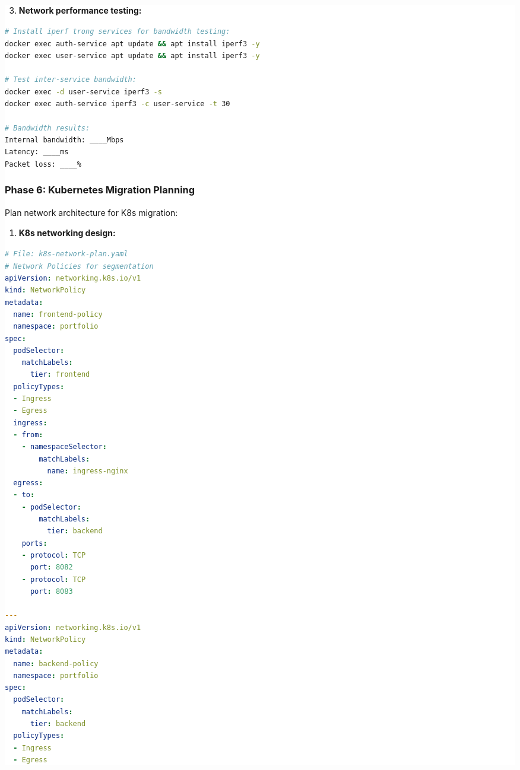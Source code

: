 3. **Network performance testing:**
```bash
# Install iperf trong services for bandwidth testing:
docker exec auth-service apt update && apt install iperf3 -y
docker exec user-service apt update && apt install iperf3 -y

# Test inter-service bandwidth:
docker exec -d user-service iperf3 -s
docker exec auth-service iperf3 -c user-service -t 30

# Bandwidth results:
Internal bandwidth: ____Mbps
Latency: ____ms
Packet loss: ____%
```

### Phase 6: Kubernetes Migration Planning

Plan network architecture for K8s migration:

1. **K8s networking design:**
```yaml
# File: k8s-network-plan.yaml
# Network Policies for segmentation
apiVersion: networking.k8s.io/v1
kind: NetworkPolicy
metadata:
  name: frontend-policy
  namespace: portfolio
spec:
  podSelector:
    matchLabels:
      tier: frontend
  policyTypes:
  - Ingress
  - Egress
  ingress:
  - from:
    - namespaceSelector:
        matchLabels:
          name: ingress-nginx
  egress:
  - to:
    - podSelector:
        matchLabels:
          tier: backend
    ports:
    - protocol: TCP
      port: 8082
    - protocol: TCP  
      port: 8083

---
apiVersion: networking.k8s.io/v1
kind: NetworkPolicy
metadata:
  name: backend-policy
  namespace: portfolio
spec:
  podSelector:
    matchLabels:
      tier: backend
  policyTypes:
  - Ingress
  - Egress
```